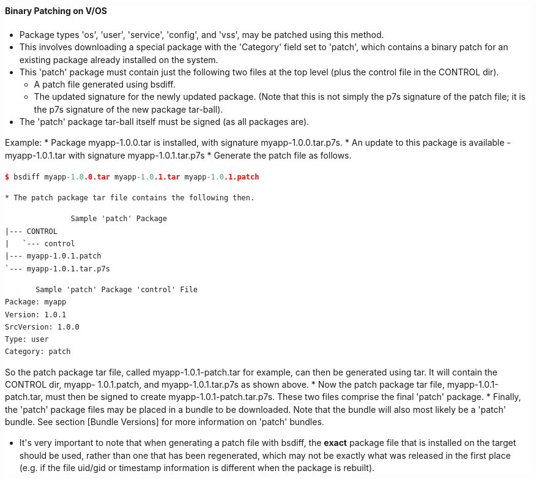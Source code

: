
#### Binary Patching on V/OS



* Package types 'os', 'user', 'service', 'config', and 'vss', may be patched using this method.
* This involves downloading a special package with the 'Category' field set to 'patch', which contains a binary patch for an existing package already installed on the system.
* This 'patch' package must contain just the following two files at the top level (plus the control file in the CONTROL dir).
    * A patch file generated using bsdiff.
    * The updated signature for the newly updated package. (Note that this is not simply the p7s signature of the patch file; it is the p7s signature of the new package tar-ball).
* The 'patch' package tar-ball itself must be signed (as all packages are).

Example:
    * Package myapp-1.0.0.tar is installed, with signature myapp-1.0.0.tar.p7s.
    * An update to this package is available - myapp-1.0.1.tar with signature myapp-1.0.1.tar.p7s
    * Generate the patch file as follows. 

```cpp
$ bsdiff myapp-1.0.0.tar myapp-1.0.1.tar myapp-1.0.1.patch
```

    * The patch package tar file contains the following then. 

```
               Sample 'patch' Package
|--- CONTROL
|   `--- control
|--- myapp-1.0.1.patch
`--- myapp-1.0.1.tar.p7s
```



```
       Sample 'patch' Package 'control' File
Package: myapp
Version: 1.0.1
SrcVersion: 1.0.0
Type: user
Category: patch
```

 So the patch package tar file, called myapp-1.0.1-patch.tar for example, can then be generated using tar. It will contain the CONTROL dir, myapp- 1.0.1.patch, and myapp-1.0.1.tar.p7s as shown above.
    * Now the patch package tar file, myapp-1.0.1-patch.tar, must then be signed to create myapp-1.0.1-patch.tar.p7s. These two files comprise the final 'patch' package.
    * Finally, the 'patch' package files may be placed in a bundle to be downloaded. Note that the bundle will also most likely be a 'patch' bundle. See section [Bundle Versions] for more information on 'patch' bundles.
* It's very important to note that when generating a patch file with bsdiff, the **exact** package file that is installed on the target should be used, rather than one that has been regenerated, which may not be exactly what was released in the first place (e.g. if the file uid/gid or timestamp information is different when the package is rebuilt).

